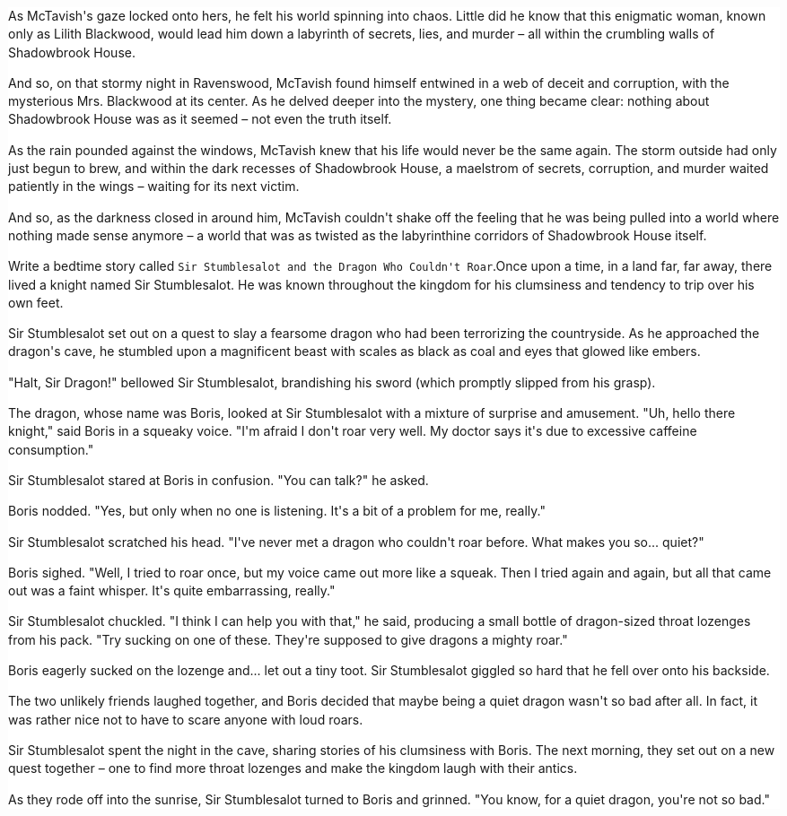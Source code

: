 As McTavish's gaze locked onto hers, he felt his world spinning into chaos. Little did he know that this enigmatic woman, known only as Lilith Blackwood, would lead him down a labyrinth of secrets, lies, and murder – all within the crumbling walls of Shadowbrook House.

And so, on that stormy night in Ravenswood, McTavish found himself entwined in a web of deceit and corruption, with the mysterious Mrs. Blackwood at its center. As he delved deeper into the mystery, one thing became clear: nothing about Shadowbrook House was as it seemed – not even the truth itself.

As the rain pounded against the windows, McTavish knew that his life would never be the same again. The storm outside had only just begun to brew, and within the dark recesses of Shadowbrook House, a maelstrom of secrets, corruption, and murder waited patiently in the wings – waiting for its next victim.

And so, as the darkness closed in around him, McTavish couldn't shake off the feeling that he was being pulled into a world where nothing made sense anymore – a world that was as twisted as the labyrinthine corridors of Shadowbrook House itself.<end>

Write a bedtime story called `Sir Stumblesalot and the Dragon Who Couldn't Roar`.<start>Once upon a time, in a land far, far away, there lived a knight named Sir Stumblesalot. He was known throughout the kingdom for his clumsiness and tendency to trip over his own feet.

Sir Stumblesalot set out on a quest to slay a fearsome dragon who had been terrorizing the countryside. As he approached the dragon's cave, he stumbled upon a magnificent beast with scales as black as coal and eyes that glowed like embers.

"Halt, Sir Dragon!" bellowed Sir Stumblesalot, brandishing his sword (which promptly slipped from his grasp).

The dragon, whose name was Boris, looked at Sir Stumblesalot with a mixture of surprise and amusement. "Uh, hello there knight," said Boris in a squeaky voice. "I'm afraid I don't roar very well. My doctor says it's due to excessive caffeine consumption."

Sir Stumblesalot stared at Boris in confusion. "You can talk?" he asked.

Boris nodded. "Yes, but only when no one is listening. It's a bit of a problem for me, really."

Sir Stumblesalot scratched his head. "I've never met a dragon who couldn't roar before. What makes you so... quiet?"

Boris sighed. "Well, I tried to roar once, but my voice came out more like a squeak. Then I tried again and again, but all that came out was a faint whisper. It's quite embarrassing, really."

Sir Stumblesalot chuckled. "I think I can help you with that," he said, producing a small bottle of dragon-sized throat lozenges from his pack. "Try sucking on one of these. They're supposed to give dragons a mighty roar."

Boris eagerly sucked on the lozenge and... let out a tiny toot. Sir Stumblesalot giggled so hard that he fell over onto his backside.

The two unlikely friends laughed together, and Boris decided that maybe being a quiet dragon wasn't so bad after all. In fact, it was rather nice not to have to scare anyone with loud roars.

Sir Stumblesalot spent the night in the cave, sharing stories of his clumsiness with Boris. The next morning, they set out on a new quest together – one to find more throat lozenges and make the kingdom laugh with their antics.

As they rode off into the sunrise, Sir Stumblesalot turned to Boris and grinned. "You know, for a quiet dragon, you're not so bad."
